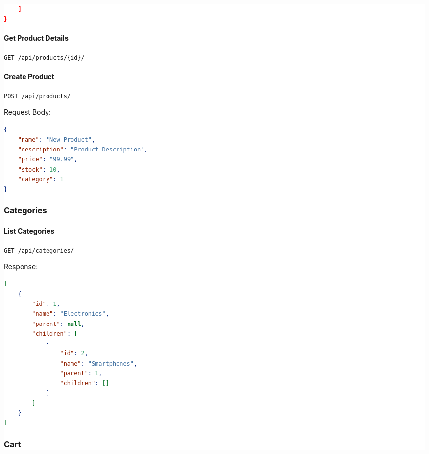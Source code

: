 ```json
    ]
}
```

#### Get Product Details
```http
GET /api/products/{id}/
```

#### Create Product
```http
POST /api/products/
```

Request Body:
```json
{
    "name": "New Product",
    "description": "Product Description",
    "price": "99.99",
    "stock": 10,
    "category": 1
}
```

### Categories

#### List Categories
```http
GET /api/categories/
```

Response:
```json
[
    {
        "id": 1,
        "name": "Electronics",
        "parent": null,
        "children": [
            {
                "id": 2,
                "name": "Smartphones",
                "parent": 1,
                "children": []
            }
        ]
    }
]
```

### Cart
